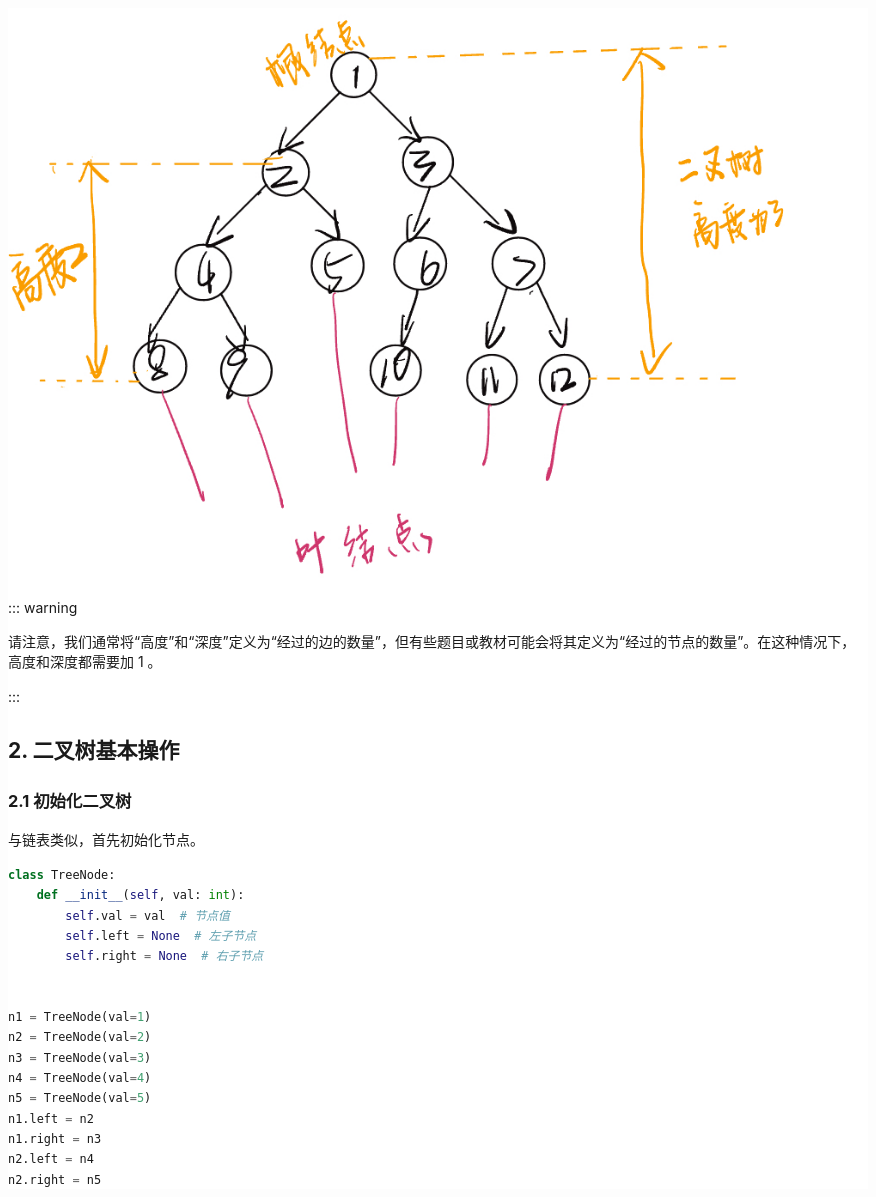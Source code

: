 ![](./Week04.assets/kskkk.png)

::: warning

请注意，我们通常将“高度”和“深度”定义为“经过的边的数量”，但有些题目或教材可能会将其定义为“经过的节点的数量”。在这种情况下，高度和深度都需要加 1 。

:::



## 2. 二叉树基本操作

### 2.1 初始化二叉树

与链表类似，首先初始化节点。

```python
class TreeNode:
    def __init__(self, val: int):
        self.val = val  # 节点值
        self.left = None  # 左子节点
        self.right = None  # 右子节点


n1 = TreeNode(val=1)
n2 = TreeNode(val=2)
n3 = TreeNode(val=3)
n4 = TreeNode(val=4)
n5 = TreeNode(val=5)
n1.left = n2
n1.right = n3
n2.left = n4
n2.right = n5
```
